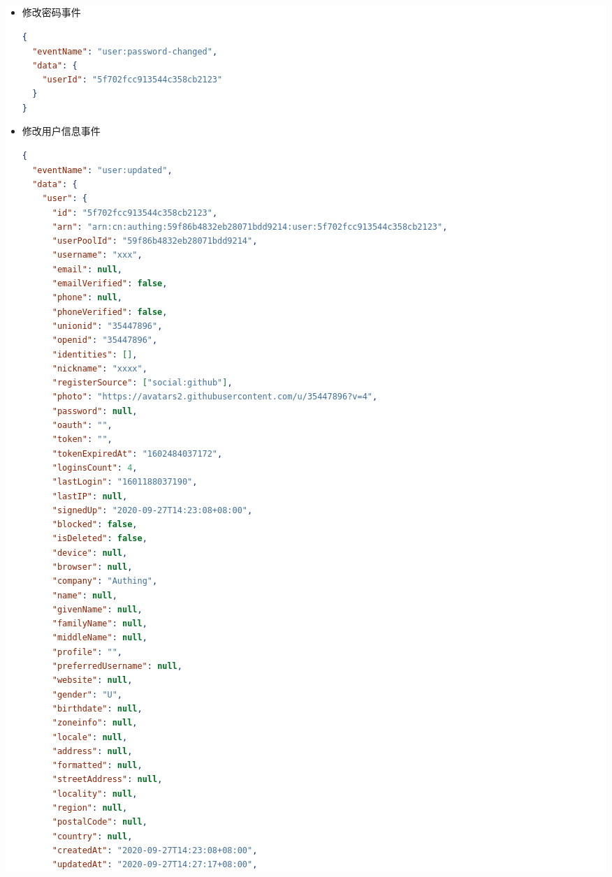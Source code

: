 - 修改密码事件

  ```json
  {
    "eventName": "user:password-changed",
    "data": {
      "userId": "5f702fcc913544c358cb2123"
    }
  }
  ```

- 修改用户信息事件

  ```json
  {
    "eventName": "user:updated",
    "data": {
      "user": {
        "id": "5f702fcc913544c358cb2123",
        "arn": "arn:cn:authing:59f86b4832eb28071bdd9214:user:5f702fcc913544c358cb2123",
        "userPoolId": "59f86b4832eb28071bdd9214",
        "username": "xxx",
        "email": null,
        "emailVerified": false,
        "phone": null,
        "phoneVerified": false,
        "unionid": "35447896",
        "openid": "35447896",
        "identities": [],
        "nickname": "xxxx",
        "registerSource": ["social:github"],
        "photo": "https://avatars2.githubusercontent.com/u/35447896?v=4",
        "password": null,
        "oauth": "",
        "token": "",
        "tokenExpiredAt": "1602484037172",
        "loginsCount": 4,
        "lastLogin": "1601188037190",
        "lastIP": null,
        "signedUp": "2020-09-27T14:23:08+08:00",
        "blocked": false,
        "isDeleted": false,
        "device": null,
        "browser": null,
        "company": "Authing",
        "name": null,
        "givenName": null,
        "familyName": null,
        "middleName": null,
        "profile": "",
        "preferredUsername": null,
        "website": null,
        "gender": "U",
        "birthdate": null,
        "zoneinfo": null,
        "locale": null,
        "address": null,
        "formatted": null,
        "streetAddress": null,
        "locality": null,
        "region": null,
        "postalCode": null,
        "country": null,
        "createdAt": "2020-09-27T14:23:08+08:00",
        "updatedAt": "2020-09-27T14:27:17+08:00",
  ```